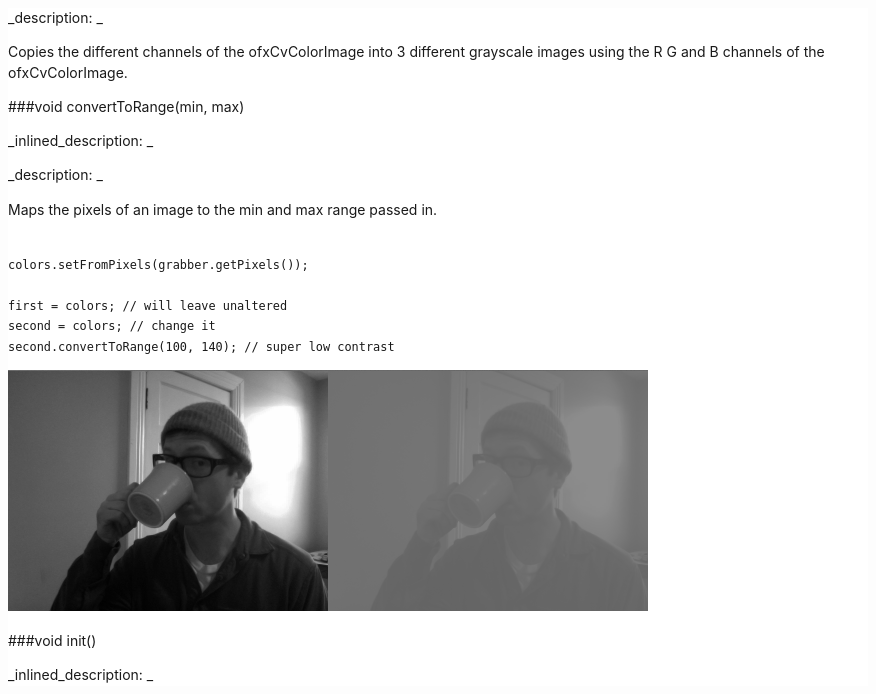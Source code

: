 



_description: _

Copies the different channels of the ofxCvColorImage into 3 different grayscale images using the R G and B channels of the ofxCvColorImage.







###void convertToRange(min, max)



_inlined_description: _







_description: _

Maps the pixels of an image to the min and max range passed in.

~~~~{.cpp}

colors.setFromPixels(grabber.getPixels());

first = colors; // will leave unaltered
second = colors; // change it
second.convertToRange(100, 140); // super low contrast

~~~~

![Image convert to range](convertToRange.png "Converting the range of an image")







###void init()



_inlined_description: _
